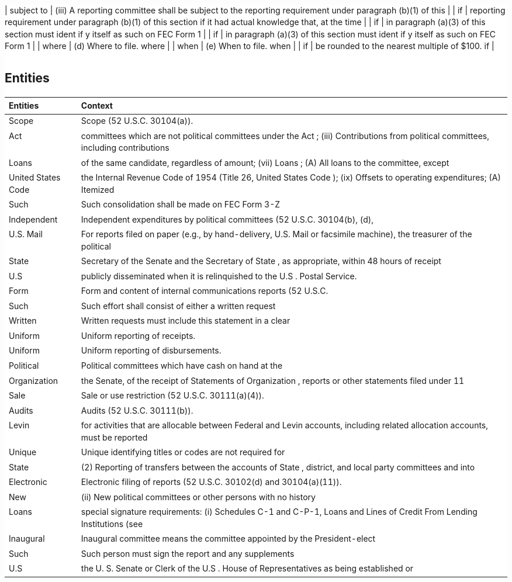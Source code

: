 | subject to     | (iii) A reporting committee shall be  subject to the reporting requirement under paragraph (b)(1) of this                                              |
| if             | reporting requirement under paragraph (b)(1) of this section if it had actual knowledge that, at the time                                              |
| if             | in paragraph (a)(3) of this section must ident if y itself as such on FEC Form 1                                                                       |
| if             | in paragraph (a)(3) of this section must ident if y itself as such on FEC Form 1                                                                       |
| where          | (d) Where to file. where                                                                                                                               |
| when           | (e) When to file. when                                                                                                                                 |
| if             | be rounded to the nearest multiple of $100. if                                                                                                         |


## Entities

| Entities           | Context                                                                                                                              |
|:-------------------|:-------------------------------------------------------------------------------------------------------------------------------------|
| Scope              | Scope  (52 U.S.C. 30104(a)).                                                                                                         |
| Act                | committees which are not political committees under the Act ; (iii) Contributions from political committees, including contributions |
| Loans              | of the same candidate, regardless of amount; (vii) Loans ; (A) All loans to the committee, except                                    |
| United States Code | the Internal Revenue Code of 1954 (Title 26, United States Code ); (ix) Offsets to operating expenditures; (A) Itemized              |
| Such               | Such consolidation shall be made on FEC Form 3-Z                                                                                     |
| Independent        | Independent expenditures by political committees (52 U.S.C. 30104(b), (d),                                                           |
| U.S. Mail          | For reports filed on paper (e.g., by hand-delivery, U.S. Mail or facsimile machine), the treasurer of the political                  |
| State              | Secretary of the Senate and the Secretary of State , as appropriate, within 48 hours of receipt                                      |
| U.S                | publicly disseminated when it is relinquished to the U.S . Postal Service.                                                           |
| Form               | Form and content of internal communications reports (52 U.S.C.                                                                       |
| Such               | Such effort shall consist of either a written request                                                                                |
| Written            | Written requests must include this statement in a clear                                                                              |
| Uniform            | Uniform  reporting of receipts.                                                                                                      |
| Uniform            | Uniform  reporting of disbursements.                                                                                                 |
| Political          | Political committees which have cash on hand at the                                                                                  |
| Organization       | the Senate, of the receipt of Statements of Organization , reports or other statements filed under 11                                |
| Sale               | Sale  or use restriction (52 U.S.C. 30111(a)(4)).                                                                                    |
| Audits             | Audits  (52 U.S.C. 30111(b)).                                                                                                        |
| Levin              | for activities that are allocable between Federal and Levin accounts, including related allocation accounts, must be reported        |
| Unique             | Unique identifying titles or codes are not required for                                                                              |
| State              | (2) Reporting of transfers between the accounts of  State , district, and local party committees and into                            |
| Electronic         | Electronic  filing of reports (52 U.S.C. 30102(d) and 30104(a)(11)).                                                                 |
| New                | (ii)  New political committees or other persons with no history                                                                      |
| Loans              | special signature requirements: (i) Schedules C-1 and C-P-1, Loans and Lines of Credit From Lending Institutions (see                |
| Inaugural          | Inaugural committee means the committee appointed by the President-elect                                                             |
| Such               | Such person must sign the report and any supplements                                                                                 |
| U.S                | the U. S. Senate or Clerk of the U.S . House of Representatives as being established or                                              |